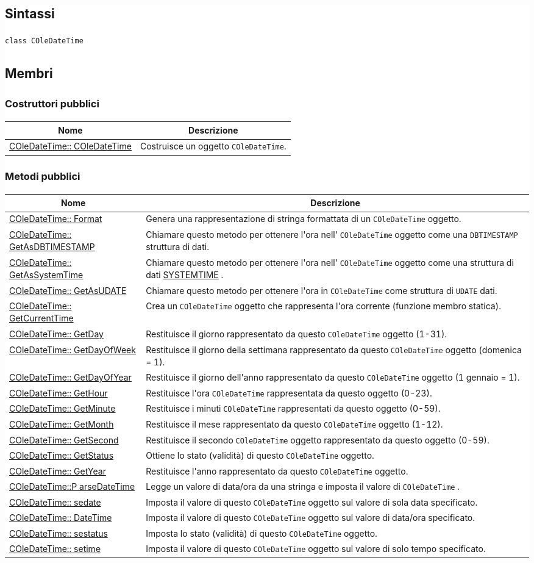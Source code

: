 ## <a name="syntax"></a>Sintassi

```
class COleDateTime
```

## <a name="members"></a>Membri

### <a name="public-constructors"></a>Costruttori pubblici

|Nome|Descrizione|
|----------|-----------------|
|[COleDateTime:: COleDateTime](#coledatetime)|Costruisce un oggetto `COleDateTime`.|

### <a name="public-methods"></a>Metodi pubblici

|Nome|Descrizione|
|----------|-----------------|
|[COleDateTime:: Format](#format)|Genera una rappresentazione di stringa formattata di un `COleDateTime` oggetto.|
|[COleDateTime:: GetAsDBTIMESTAMP](#getasdbtimestamp)|Chiamare questo metodo per ottenere l'ora nell' `COleDateTime` oggetto come una `DBTIMESTAMP` struttura di dati.|
|[COleDateTime:: GetAsSystemTime](#getassystemtime)|Chiamare questo metodo per ottenere l'ora nell' `COleDateTime` oggetto come una struttura di dati [SYSTEMTIME](/windows/win32/api/minwinbase/ns-minwinbase-systemtime) .|
|[COleDateTime:: GetAsUDATE](#getasudate)|Chiamare questo metodo per ottenere l'ora in `COleDateTime` come struttura di `UDATE` dati.|
|[COleDateTime:: GetCurrentTime](#getcurrenttime)|Crea un `COleDateTime` oggetto che rappresenta l'ora corrente (funzione membro statica).|
|[COleDateTime:: GetDay](#getday)|Restituisce il giorno rappresentato da questo `COleDateTime` oggetto (1-31).|
|[COleDateTime:: GetDayOfWeek](#getdayofweek)|Restituisce il giorno della settimana rappresentato da questo `COleDateTime` oggetto (domenica = 1).|
|[COleDateTime:: GetDayOfYear](#getdayofyear)|Restituisce il giorno dell'anno rappresentato da questo `COleDateTime` oggetto (1 gennaio = 1).|
|[COleDateTime:: GetHour](#gethour)|Restituisce l'ora `COleDateTime` rappresentata da questo oggetto (0-23).|
|[COleDateTime:: GetMinute](#getminute)|Restituisce i minuti `COleDateTime` rappresentati da questo oggetto (0-59).|
|[COleDateTime:: GetMonth](#getmonth)|Restituisce il mese rappresentato da questo `COleDateTime` oggetto (1-12).|
|[COleDateTime:: GetSecond](#getsecond)|Restituisce il secondo `COleDateTime` oggetto rappresentato da questo oggetto (0-59).|
|[COleDateTime:: GetStatus](#getstatus)|Ottiene lo stato (validità) di questo `COleDateTime` oggetto.|
|[COleDateTime:: GetYear](#getyear)|Restituisce l'anno rappresentato da questo `COleDateTime` oggetto.|
|[COleDateTime::P arseDateTime](#parsedatetime)|Legge un valore di data/ora da una stringa e imposta il valore di `COleDateTime` .|
|[COleDateTime:: sedate](#setdate)|Imposta il valore di questo `COleDateTime` oggetto sul valore di sola data specificato.|
|[COleDateTime:: DateTime](#setdatetime)|Imposta il valore di questo `COleDateTime` oggetto sul valore di data/ora specificato.|
|[COleDateTime:: sestatus](#setstatus)|Imposta lo stato (validità) di questo `COleDateTime` oggetto.|
|[COleDateTime:: setime](#settime)|Imposta il valore di questo `COleDateTime` oggetto sul valore di solo tempo specificato.|
